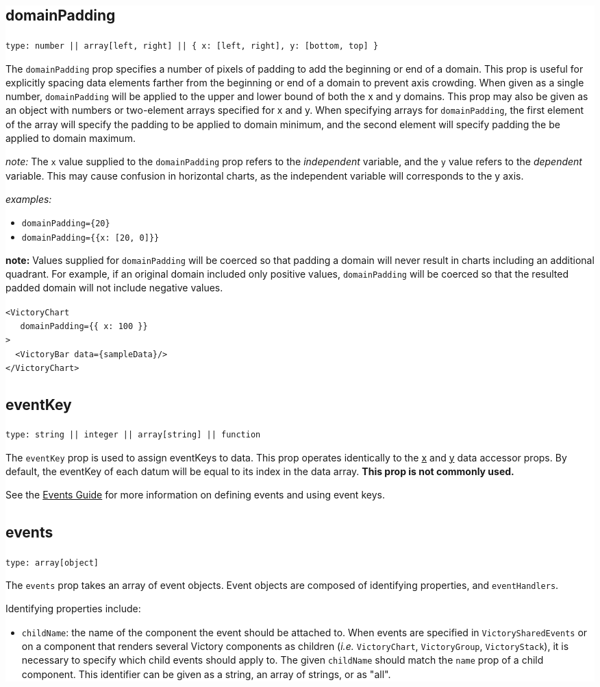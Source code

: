 ## domainPadding

`type: number || array[left, right] || { x: [left, right], y: [bottom, top] }`

The `domainPadding` prop specifies a number of pixels of padding to add the beginning or end of a domain. This prop is useful for explicitly spacing data elements farther from the beginning or end of a domain to prevent axis crowding. When given as a single number, `domainPadding` will be applied to the upper and lower bound of both the x and y domains. This prop may also be given as an object with numbers or two-element arrays specified for x and y. When specifying arrays for `domainPadding`, the first element of the array will specify the padding to be applied to domain minimum, and the second element will specify padding the be applied to domain maximum.

_note:_ The `x` value supplied to the `domainPadding` prop refers to the _independent_ variable, and the `y` value refers to the _dependent_ variable. This may cause confusion in horizontal charts, as the independent variable will corresponds to the y axis.

_examples:_

- `domainPadding={20}`
- `domainPadding={{x: [20, 0]}}`

**note:** Values supplied for `domainPadding` will be coerced so that padding a domain will never result in charts including an additional quadrant. For example, if an original domain included only positive values, `domainPadding` will be coerced so that the resulted padded domain will not include negative values.

```playground
<VictoryChart
   domainPadding={{ x: 100 }}
>
  <VictoryBar data={sampleData}/>
</VictoryChart>
```

## eventKey

`type: string || integer || array[string] || function`

The `eventKey` prop is used to assign eventKeys to data. This prop operates identically to the [x][] and [y][] data accessor props. By default, the eventKey of each datum will be equal to its index in the data array. **This prop is not commonly used.**

See the [Events Guide][] for more information on defining events and using event keys.

## events

`type: array[object]`

The `events` prop takes an array of event objects. Event objects are composed of identifying properties, and `eventHandlers`.

Identifying properties include:

- `childName`: the name of the component the event should be attached to. When events are specified in `VictorySharedEvents` or on a component that renders several Victory components as children (_i.e._ `VictoryChart`, `VictoryGroup`, `VictoryStack`), it is necessary to specify which child events should apply to. The given `childName` should match the `name` prop of a child component. This identifier can be given as a string, an array of strings, or as "all".


[x]: #x
[y]: #y
[grayscale theme]: https://github.com/FormidableLabs/victory/blob/main/packages/victory-core/src/victory-theme/grayscale.js
[width]: #width
[height]: #height
[victorylabel]: /docs/victory-label
[victorytooltip]: /docs/victory-tooltip
[victoryportal]: /docs/victory-portal
[victoryclipcontainer]: /docs/victory-clip-container
[victorybrushcontainer]: /docs/victory-brush-container
[victorycursorcontainer]: /docs/victory-cursor-container
[victoryselectioncontainer]: /docs/victory-selection-container
[victoryvoronoicontainer]: /docs/victory-voronoi-container
[victoryzoomcontainer]: /docs/victory-zoom-container
[createcontainer]: /docs/create-container
[victoryanimation]: /docs/victory-animation
[victorytransition]: /docs/victory-transition
[sortby]: https://lodash.com/docs/4.17.4#sortBy
[animations guide]: /guides/animations
[data accessors guide]: /guides/data-accessors
[custom components guide]: /guides/custom-components
[events guide]: /guides/events
[themes guide]: /guides/themes